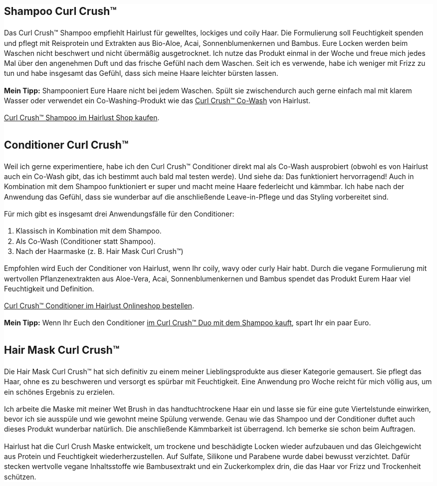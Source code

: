 ## Shampoo Curl Crush™

Das Curl Crush™ Shampoo empfiehlt Hairlust für gewelltes, lockiges und coily Haar. Die Formulierung soll Feuchtigkeit spenden und pflegt mit Reisprotein und Extrakten aus Bio-Aloe, Acai, Sonnenblumenkernen und Bambus. Eure Locken werden beim Waschen nicht beschwert und nicht übermäßig ausgetrocknet. Ich nutze das Produkt einmal in der Woche und freue mich jedes Mal über den angenehmen Duft und das frische Gefühl nach dem Waschen. Seit ich es verwende, habe ich weniger mit Frizz zu tun und habe insgesamt das Gefühl, dass sich meine Haare leichter bürsten lassen.

**Mein Tipp:** Shampooniert Eure Haare nicht bei jedem Waschen. Spült sie zwischendurch auch gerne einfach mal mit klarem Wasser oder verwendet ein Co-Washing-Produkt wie das [Curl Crush™ Co-Wash](https://tidd.ly/4apwcnP) von Hairlust.

[Curl Crush™ Shampoo im Hairlust Shop kaufen](https://tidd.ly/4boIrlD).

<div id="conditioner-curl-crush" />

## Conditioner Curl Crush™

Weil ich gerne experimentiere, habe ich den Curl Crush™ Conditioner direkt mal als Co-Wash ausprobiert (obwohl es von Hairlust auch ein Co-Wash gibt, das ich bestimmt auch bald mal testen werde). Und siehe da: Das funktioniert hervorragend! Auch in Kombination mit dem Shampoo funktioniert er super und macht meine Haare federleicht und kämmbar. Ich habe nach der Anwendung das Gefühl, dass sie wunderbar auf die anschließende Leave-in-Pflege und das Styling vorbereitet sind.

Für mich gibt es insgesamt drei Anwendungsfälle für den Conditioner:

1. Klassisch in Kombination mit dem Shampoo.
2. Als Co-Wash (Conditioner statt Shampoo).
3. Nach der Haarmaske (z. B. Hair Mask Curl Crush™)

Empfohlen wird Euch der Conditioner von Hairlust, wenn Ihr coily, wavy oder curly Hair habt. Durch die vegane Formulierung mit wertvollen Pflanzenextrakten aus Aloe-Vera, Acai, Sonnenblumenkernen und Bambus spendet das Produkt Eurem Haar viel Feuchtigkeit und Definition.

[Curl Crush™ Conditioner im Hairlust Onlineshop bestellen](https://tidd.ly/3V60JlY).

<div id="hair-mask-curl-crush" />

**Mein Tipp:** Wenn Ihr Euch den Conditioner [im Curl Crush™ Duo mit dem Shampoo kauft](https://hairlust.de/products/curl-crush-duo), spart Ihr ein paar Euro.

## Hair Mask Curl Crush™

Die Hair Mask Curl Crush™ hat sich definitiv zu einem meiner Lieblingsprodukte aus dieser Kategorie gemausert. Sie pflegt das Haar, ohne es zu beschweren und versorgt es spürbar mit Feuchtigkeit. Eine Anwendung pro Woche reicht für mich völlig aus, um ein schönes Ergebnis zu erzielen.

Ich arbeite die Maske mit meiner Wet Brush in das handtuchtrockene Haar ein und lasse sie für eine gute Viertelstunde einwirken, bevor ich sie ausspüle und wie gewohnt meine Spülung verwende. Genau wie das Shampoo und der Conditioner duftet auch dieses Produkt wunderbar natürlich. Die anschließende Kämmbarkeit ist überragend. Ich bemerke sie schon beim Auftragen.

Hairlust hat die Curl Crush Maske entwickelt, um trockene und beschädigte Locken wieder aufzubauen und das Gleichgewicht aus Protein und Feuchtigkeit wiederherzustellen. Auf Sulfate, Silikone und Parabene wurde dabei bewusst verzichtet. Dafür stecken wertvolle vegane Inhaltsstoffe wie Bambusextrakt und ein Zuckerkomplex drin, die das Haar vor Frizz und Trockenheit schützen.
